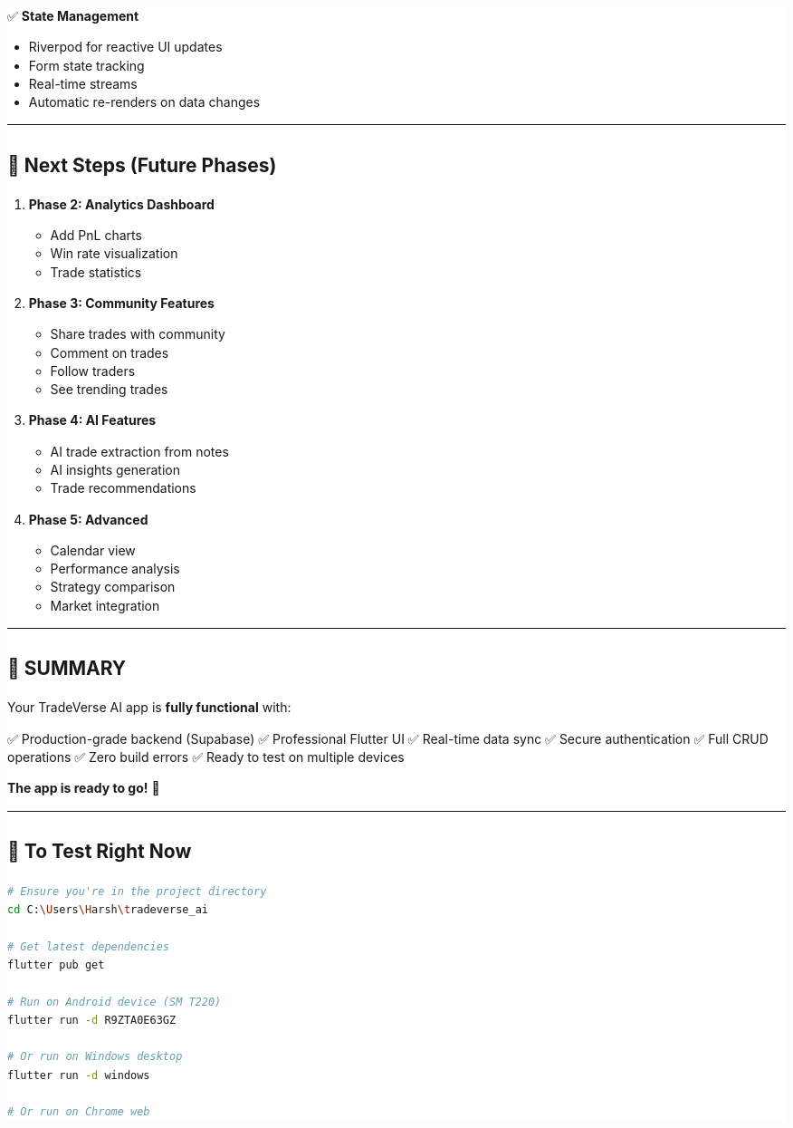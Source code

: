 ✅ **State Management**
- Riverpod for reactive UI updates
- Form state tracking
- Real-time streams
- Automatic re-renders on data changes

---

## 📝 Next Steps (Future Phases)

1. **Phase 2: Analytics Dashboard**
   - Add PnL charts
   - Win rate visualization
   - Trade statistics

2. **Phase 3: Community Features**
   - Share trades with community
   - Comment on trades
   - Follow traders
   - See trending trades

3. **Phase 4: AI Features**
   - AI trade extraction from notes
   - AI insights generation
   - Trade recommendations

4. **Phase 5: Advanced**
   - Calendar view
   - Performance analysis
   - Strategy comparison
   - Market integration

---

## 🎉 SUMMARY

Your TradeVerse AI app is **fully functional** with:

✅ Production-grade backend (Supabase)
✅ Professional Flutter UI
✅ Real-time data sync
✅ Secure authentication
✅ Full CRUD operations
✅ Zero build errors
✅ Ready to test on multiple devices

**The app is ready to go!** 🚀

---

## 🔧 To Test Right Now

```bash
# Ensure you're in the project directory
cd C:\Users\Harsh\tradeverse_ai

# Get latest dependencies
flutter pub get

# Run on Android device (SM T220)
flutter run -d R9ZTA0E63GZ

# Or run on Windows desktop
flutter run -d windows

# Or run on Chrome web
```